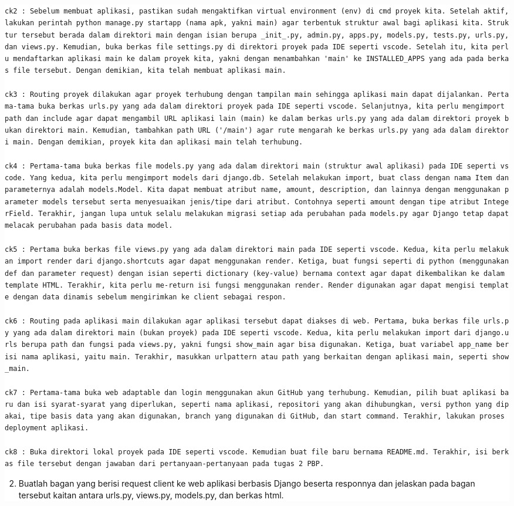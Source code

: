     ck2 : Sebelum membuat aplikasi, pastikan sudah mengaktifkan virtual environment (env) di cmd proyek kita. Setelah aktif, lakukan perintah python manage.py startapp (nama apk, yakni main) agar terbentuk struktur awal bagi aplikasi kita. Struktur tersebut berada dalam direktori main dengan isian berupa _init_.py, admin.py, apps.py, models.py, tests.py, urls.py, dan views.py. Kemudian, buka berkas file settings.py di direktori proyek pada IDE seperti vscode. Setelah itu, kita perlu mendaftarkan aplikasi main ke dalam proyek kita, yakni dengan menambahkan 'main' ke INSTALLED_APPS yang ada pada berkas file tersebut. Dengan demikian, kita telah membuat aplikasi main.

    ck3 : Routing proyek dilakukan agar proyek terhubung dengan tampilan main sehingga aplikasi main dapat dijalankan. Pertama-tama buka berkas urls.py yang ada dalam direktori proyek pada IDE seperti vscode. Selanjutnya, kita perlu mengimport path dan include agar dapat mengambil URL aplikasi lain (main) ke dalam berkas urls.py yang ada dalam direktori proyek bukan direktori main. Kemudian, tambahkan path URL ('/main') agar rute mengarah ke berkas urls.py yang ada dalam direktori main. Dengan demikian, proyek kita dan aplikasi main telah terhubung.

    ck4 : Pertama-tama buka berkas file models.py yang ada dalam direktori main (struktur awal aplikasi) pada IDE seperti vscode. Yang kedua, kita perlu mengimport models dari django.db. Setelah melakukan import, buat class dengan nama Item dan parameternya adalah models.Model. Kita dapat membuat atribut name, amount, description, dan lainnya dengan menggunakan parameter models tersebut serta menyesuaikan jenis/tipe dari atribut. Contohnya seperti amount dengan tipe atribut IntegerField. Terakhir, jangan lupa untuk selalu melakukan migrasi setiap ada perubahan pada models.py agar Django tetap dapat melacak perubahan pada basis data model.

    ck5 : Pertama buka berkas file views.py yang ada dalam direktori main pada IDE seperti vscode. Kedua, kita perlu melakukan import render dari django.shortcuts agar dapat menggunakan render. Ketiga, buat fungsi seperti di python (menggunakan def dan parameter request) dengan isian seperti dictionary (key-value) bernama context agar dapat dikembalikan ke dalam template HTML. Terakhir, kita perlu me-return isi fungsi menggunakan render. Render digunakan agar dapat mengisi template dengan data dinamis sebelum mengirimkan ke client sebagai respon.

    ck6 : Routing pada aplikasi main dilakukan agar aplikasi tersebut dapat diakses di web. Pertama, buka berkas file urls.py yang ada dalam direktori main (bukan proyek) pada IDE seperti vscode. Kedua, kita perlu melakukan import dari django.urls berupa path dan fungsi pada views.py, yakni fungsi show_main agar bisa digunakan. Ketiga, buat variabel app_name berisi nama aplikasi, yaitu main. Terakhir, masukkan urlpattern atau path yang berkaitan dengan aplikasi main, seperti show_main.

    ck7 : Pertama-tama buka web adaptable dan login menggunakan akun GitHub yang terhubung. Kemudian, pilih buat aplikasi baru dan isi syarat-syarat yang diperlukan, seperti nama aplikasi, repositori yang akan dihubungkan, versi python yang dipakai, tipe basis data yang akan digunakan, branch yang digunakan di GitHub, dan start command. Terakhir, lakukan proses deployment aplikasi.

    ck8 : Buka direktori lokal proyek pada IDE seperti vscode. Kemudian buat file baru bernama README.md. Terakhir, isi berkas file tersebut dengan jawaban dari pertanyaan-pertanyaan pada tugas 2 PBP.

2. Buatlah bagan yang berisi request client ke web aplikasi berbasis Django beserta responnya dan jelaskan pada bagan tersebut kaitan antara urls.py, views.py, models.py, dan berkas html.